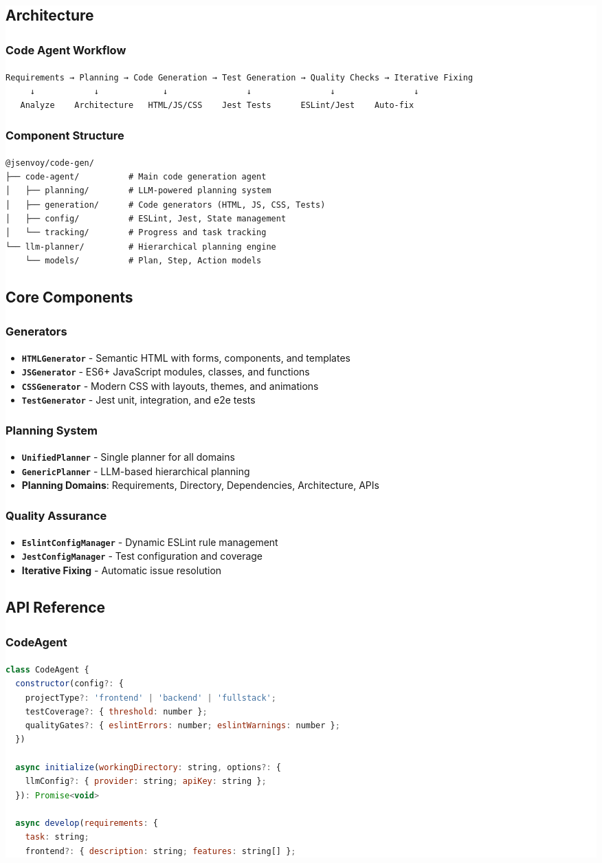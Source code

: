 ## Architecture

### Code Agent Workflow

```
Requirements → Planning → Code Generation → Test Generation → Quality Checks → Iterative Fixing
     ↓            ↓             ↓                ↓                ↓                ↓
   Analyze    Architecture   HTML/JS/CSS    Jest Tests      ESLint/Jest    Auto-fix
```

### Component Structure

```
@jsenvoy/code-gen/
├── code-agent/          # Main code generation agent
│   ├── planning/        # LLM-powered planning system
│   ├── generation/      # Code generators (HTML, JS, CSS, Tests)
│   ├── config/          # ESLint, Jest, State management
│   └── tracking/        # Progress and task tracking
└── llm-planner/         # Hierarchical planning engine
    └── models/          # Plan, Step, Action models
```

## Core Components

### Generators

- **`HTMLGenerator`** - Semantic HTML with forms, components, and templates
- **`JSGenerator`** - ES6+ JavaScript modules, classes, and functions
- **`CSSGenerator`** - Modern CSS with layouts, themes, and animations
- **`TestGenerator`** - Jest unit, integration, and e2e tests

### Planning System

- **`UnifiedPlanner`** - Single planner for all domains
- **`GenericPlanner`** - LLM-based hierarchical planning
- **Planning Domains**: Requirements, Directory, Dependencies, Architecture, APIs

### Quality Assurance

- **`EslintConfigManager`** - Dynamic ESLint rule management
- **`JestConfigManager`** - Test configuration and coverage
- **Iterative Fixing** - Automatic issue resolution

## API Reference

### CodeAgent

```javascript
class CodeAgent {
  constructor(config?: {
    projectType?: 'frontend' | 'backend' | 'fullstack';
    testCoverage?: { threshold: number };
    qualityGates?: { eslintErrors: number; eslintWarnings: number };
  })
  
  async initialize(workingDirectory: string, options?: {
    llmConfig?: { provider: string; apiKey: string };
  }): Promise<void>
  
  async develop(requirements: {
    task: string;
    frontend?: { description: string; features: string[] };
```